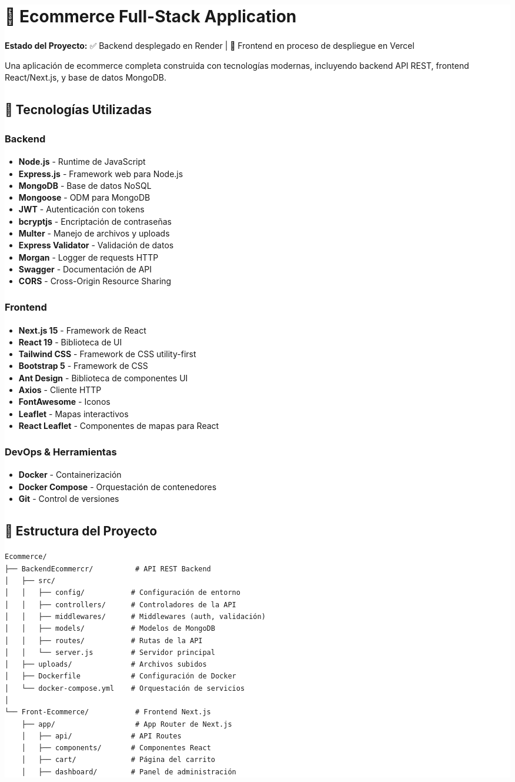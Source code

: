 # 🛒 Ecommerce Full-Stack Application

**Estado del Proyecto:** ✅ Backend desplegado en Render | 🚧 Frontend en proceso de despliegue en Vercel

Una aplicación de ecommerce completa construida con tecnologías modernas, incluyendo backend API REST, frontend React/Next.js, y base de datos MongoDB.

## 🚀 Tecnologías Utilizadas

### Backend
- **Node.js** - Runtime de JavaScript
- **Express.js** - Framework web para Node.js
- **MongoDB** - Base de datos NoSQL
- **Mongoose** - ODM para MongoDB
- **JWT** - Autenticación con tokens
- **bcryptjs** - Encriptación de contraseñas
- **Multer** - Manejo de archivos y uploads
- **Express Validator** - Validación de datos
- **Morgan** - Logger de requests HTTP
- **Swagger** - Documentación de API
- **CORS** - Cross-Origin Resource Sharing

### Frontend
- **Next.js 15** - Framework de React
- **React 19** - Biblioteca de UI
- **Tailwind CSS** - Framework de CSS utility-first
- **Bootstrap 5** - Framework de CSS
- **Ant Design** - Biblioteca de componentes UI
- **Axios** - Cliente HTTP
- **FontAwesome** - Iconos
- **Leaflet** - Mapas interactivos
- **React Leaflet** - Componentes de mapas para React

### DevOps & Herramientas
- **Docker** - Containerización
- **Docker Compose** - Orquestación de contenedores
- **Git** - Control de versiones

## 📁 Estructura del Proyecto

```
Ecommerce/
├── BackendEcommercr/          # API REST Backend
│   ├── src/
│   │   ├── config/           # Configuración de entorno
│   │   ├── controllers/      # Controladores de la API
│   │   ├── middlewares/      # Middlewares (auth, validación)
│   │   ├── models/           # Modelos de MongoDB
│   │   ├── routes/           # Rutas de la API
│   │   └── server.js         # Servidor principal
│   ├── uploads/              # Archivos subidos
│   ├── Dockerfile            # Configuración de Docker
│   └── docker-compose.yml    # Orquestación de servicios
│
└── Front-Ecommerce/           # Frontend Next.js
    ├── app/                   # App Router de Next.js
    │   ├── api/              # API Routes
    │   ├── components/       # Componentes React
    │   ├── cart/             # Página del carrito
    │   ├── dashboard/        # Panel de administración
```